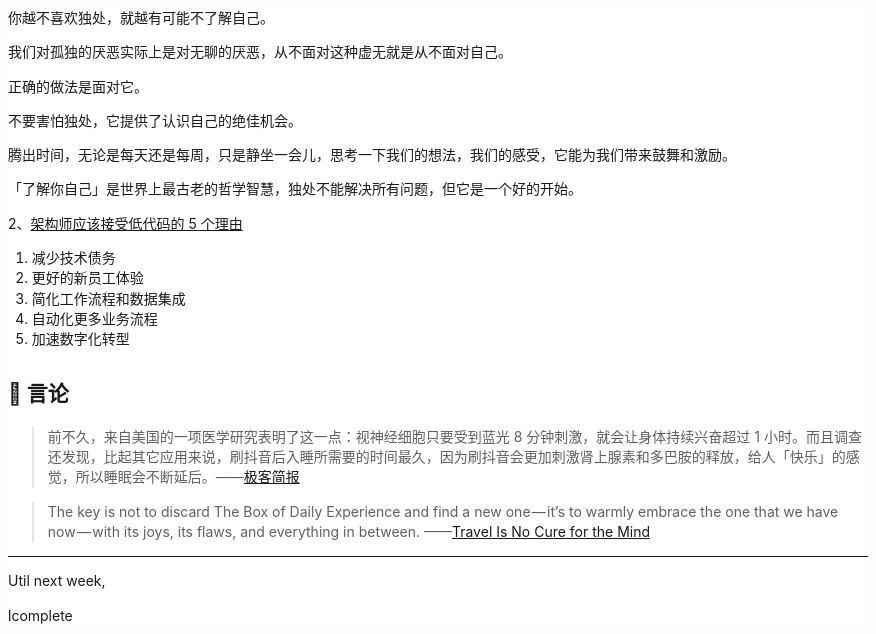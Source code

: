 你越不喜欢独处，就越有可能不了解自己。

我们对孤独的厌恶实际上是对无聊的厌恶，从不面对这种虚无就是从不面对自己。

正确的做法是面对它。

不要害怕独处，它提供了认识自己的绝佳机会。

腾出时间，无论是每天还是每周，只是静坐一会儿，思考一下我们的想法，我们的感受，它能为我们带来鼓舞和激励。

「了解你自己」是世界上最古老的哲学智慧，独处不能解决所有问题，但它是一个好的开始。

2、[架构师应该接受低代码的 5 个理由](https://www.infoq.cn/article/bPgOisT3rrmTjLAjCcf2)

1. 减少技术债务
2. 更好的新员工体验
3. 简化工作流程和数据集成
4. 自动化更多业务流程
5. 加速数字化转型

## 📜 言论

> 前不久，来自美国的一项医学研究表明了这一点：视神经细胞只要受到蓝光 8 分钟刺激，就会让身体持续兴奋超过 1 小时。而且调查还发现，比起其它应用来说，刷抖音后入睡所需要的时间最久，因为刷抖音会更加刺激肾上腺素和多巴胺的释放，给人「快乐」的感觉，所以睡眠会不断延后。——[极客简报](http://www.geekpark.net/news/299373)

> The key is not to discard The Box of Daily Experience and find a new one — it’s to warmly embrace the one that we have now — with its joys, its flaws, and everything in between. ——[Travel Is No Cure for the Mind](https://moretothat.com/travel-is-no-cure-for-the-mind/)

---

Util next week,

lcomplete
